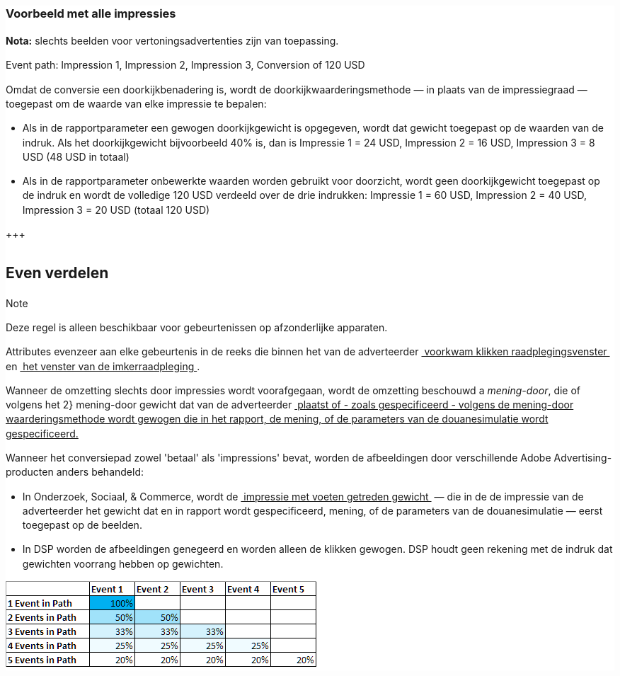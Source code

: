 ### Voorbeeld met alle impressies

**Nota:** slechts beelden voor vertoningsadvertenties zijn van toepassing.

Event path: Impression 1, Impression 2, Impression 3, Conversion of 120 USD

Omdat de conversie een doorkijkbenadering is, wordt de doorkijkwaarderingsmethode — in plaats van de impressiegraad — toegepast om de waarde van elke impressie te bepalen:

* Als in de rapportparameter een gewogen doorkijkgewicht is opgegeven, wordt dat gewicht toegepast op de waarden van de indruk. Als het doorkijkgewicht bijvoorbeeld 40% is, dan is Impressie 1 = 24 USD, Impression 2 = 16 USD, Impression 3 = 8 USD (48 USD in totaal)

* Als in de rapportparameter onbewerkte waarden worden gebruikt voor doorzicht, wordt geen doorkijkgewicht toegepast op de indruk en wordt de volledige 120 USD verdeeld over de drie indrukken: Impressie 1 = 60 USD, Impression 2 = 40 USD, Impression 3 = 20 USD (totaal 120 USD)

+++



## Even verdelen

>[!NOTE]
>
>Deze regel is alleen beschikbaar voor gebeurtenissen op afzonderlijke apparaten.

Attributes evenzeer aan elke gebeurtenis in de reeks die binnen het van de adverteerder [&#x200B; voorkwam klikken raadplegingsvenster &#x200B;](/help/search-social-commerce/glossary.md#c-d) en [&#x200B; het venster van de imkerraadpleging &#x200B;](/help/search-social-commerce/glossary.md#i-j).

Wanneer de omzetting slechts door impressies wordt voorafgegaan, wordt de omzetting beschouwd a *mening-door*, die of volgens het 2&rbrace; mening-door gewicht dat van de adverteerder [&#x200B; plaatst of - zoals gespecificeerd - volgens de mening-door waarderingsmethode wordt gewogen die in het rapport, de mening, of de parameters van de douanesimulatie wordt gespecificeerd.](/help/search-social-commerce/glossary.md#uv)

Wanneer het conversiepad zowel &#39;betaal&#39; als &#39;impressions&#39; bevat, worden de afbeeldingen door verschillende Adobe Advertising-producten anders behandeld:

* In Onderzoek, Sociaal, &amp; Commerce, wordt de [&#x200B; impressie met voeten getreden gewicht &#x200B;](/help/search-social-commerce/glossary.md#i-j) — die in de de impressie van de adverteerder het gewicht dat en in rapport wordt gespecificeerd, mening, of de parameters van de douanesimulatie — eerst toegepast op de beelden.

* In DSP worden de afbeeldingen genegeerd en worden alleen de klikken gewogen. DSP houdt geen rekening met de indruk dat gewichten voorrang hebben op gewichten.

![&#x200B; Even attributiepercentages &#x200B;](/help/search-social-commerce/assets/attribution-percent-even.png " de attributiepercentages ")
